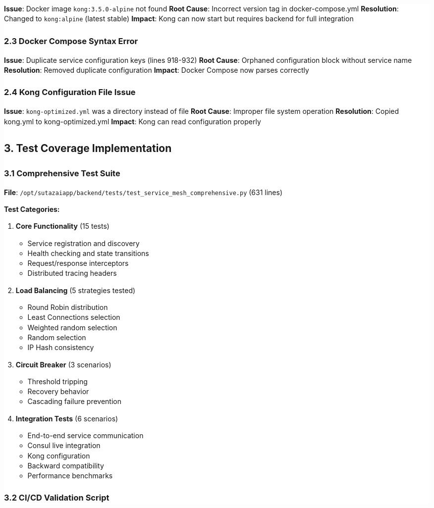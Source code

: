 **Issue**: Docker image `kong:3.5.0-alpine` not found
**Root Cause**: Incorrect version tag in docker-compose.yml
**Resolution**: Changed to `kong:alpine` (latest stable)
**Impact**: Kong can now start but requires backend for full integration

### 2.3 Docker Compose Syntax Error

**Issue**: Duplicate service configuration keys (lines 918-932)
**Root Cause**: Orphaned configuration block without service name
**Resolution**: Removed duplicate configuration
**Impact**: Docker Compose now parses correctly

### 2.4 Kong Configuration File Issue

**Issue**: `kong-optimized.yml` was a directory instead of file
**Root Cause**: Improper file system operation
**Resolution**: Copied kong.yml to kong-optimized.yml
**Impact**: Kong can read configuration properly

## 3. Test Coverage Implementation

### 3.1 Comprehensive Test Suite

**File**: `/opt/sutazaiapp/backend/tests/test_service_mesh_comprehensive.py` (631 lines)

**Test Categories:**
1. **Core Functionality** (15 tests)
   - Service registration and discovery
   - Health checking and state transitions
   - Request/response interceptors
   - Distributed tracing headers

2. **Load Balancing** (5 strategies tested)
   - Round Robin distribution
   - Least Connections selection
   - Weighted random selection
   - Random selection
   - IP Hash consistency

3. **Circuit Breaker** (3 scenarios)
   - Threshold tripping
   - Recovery behavior
   - Cascading failure prevention

4. **Integration Tests** (6 scenarios)
   - End-to-end service communication
   - Consul live integration
   - Kong configuration
   - Backward compatibility
   - Performance benchmarks

### 3.2 CI/CD Validation Script
